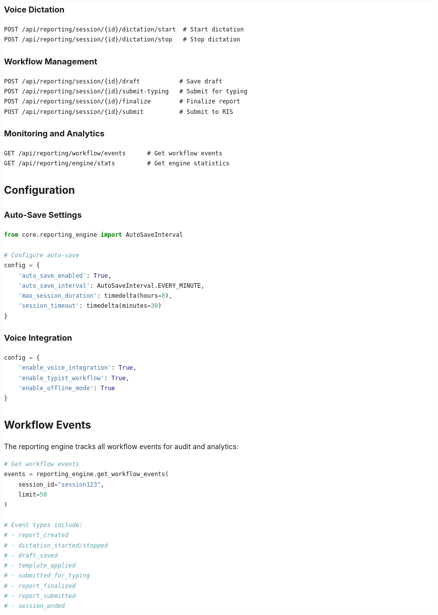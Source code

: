 ### Voice Dictation
```http
POST /api/reporting/session/{id}/dictation/start  # Start dictation
POST /api/reporting/session/{id}/dictation/stop   # Stop dictation
```

### Workflow Management
```http
POST /api/reporting/session/{id}/draft           # Save draft
POST /api/reporting/session/{id}/submit-typing   # Submit for typing
POST /api/reporting/session/{id}/finalize        # Finalize report
POST /api/reporting/session/{id}/submit          # Submit to RIS
```

### Monitoring and Analytics
```http
GET /api/reporting/workflow/events      # Get workflow events
GET /api/reporting/engine/stats         # Get engine statistics
```

## Configuration

### Auto-Save Settings
```python
from core.reporting_engine import AutoSaveInterval

# Configure auto-save
config = {
    'auto_save_enabled': True,
    'auto_save_interval': AutoSaveInterval.EVERY_MINUTE,
    'max_session_duration': timedelta(hours=8),
    'session_timeout': timedelta(minutes=30)
}
```

### Voice Integration
```python
config = {
    'enable_voice_integration': True,
    'enable_typist_workflow': True,
    'enable_offline_mode': True
}
```

## Workflow Events

The reporting engine tracks all workflow events for audit and analytics:

```python
# Get workflow events
events = reporting_engine.get_workflow_events(
    session_id="session123",
    limit=50
)

# Event types include:
# - report_created
# - dictation_started/stopped
# - draft_saved
# - template_applied
# - submitted_for_typing
# - report_finalized
# - report_submitted
# - session_ended
```
